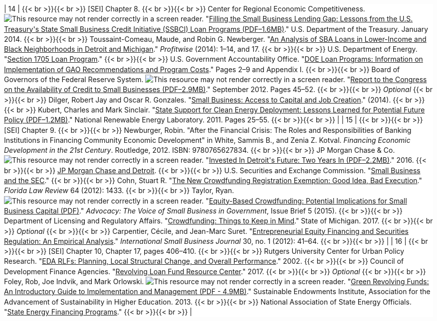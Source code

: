 | 14 |  {{< br >}}{{< br >}} \[SEI\] Chapter 8. {{< br >}}{{< br >}} Center for Regional Economic Competitiveness. ![This resource may not render correctly in a screen reader.](/images/inacessible.gif) "[Filling the Small Business Lending Gap: Lessons from the U.S. Treasury's State Small Business Credit Initiative (SSBCI) Loan Programs (PDF–1.6MB)](https://www.treasury.gov/resource-center/sb-programs/Documents/CREC%20January%202014%20FINAL.pdf)." U.S. Department of the Treasury. January 2014. {{< br >}}{{< br >}} Toussaint-Comeau, Maude, and Robin G. Newberger. "[An Analysis of SBA Loans in Lower-Income and Black Neighborhoods in Detroit and Michigan](https://www.chicagofed.org/publications/profitwise-news-and-views/2014/pnv-spring2014)." _Profitwise_ (2014): 1–14, and 17. {{< br >}}{{< br >}} U.S. Department of Energy. "[Section 1705 Loan Program](https://energy.gov/lpo/services/section-1705-loan-program)." {{< br >}}{{< br >}} U.S. Government Accountability Office. "[DOE Loan Programs: Information on Implementation of GAO Recommendations and Program Costs](http://www.gao.gov/products/GAO-16-150T)." Pages 2–9 and Appendix I. {{< br >}}{{< br >}} Board of Governors of the Federal Reserve System. ![This resource may not render correctly in a screen reader.](/images/inacessible.gif) "[Report to the Congress on the Availability of Credit to Small Businesses (PDF–2.9MB)](https://www.federalreserve.gov/publications/other-reports/files/sbfreport2012.pdf)." September 2012. Pages 45–52. {{< br >}}{{< br >}} _Optional_ {{< br >}}{{< br >}} Dilger, Robert Jay and Oscar R. Gonzales. "[Small Business: Access to Capital and Job Creation](https://digital.library.unt.edu/ark:/67531/metadc820914/m1/1/)." (2014). {{< br >}}{{< br >}} Kubert, Charles and Mark Sinclair. "[State Support for Clean Energy Deployment: Lessons Learned for Potential Future Policy (PDF–1.2MB)](http://www.nrel.gov/docs/fy11osti/49340.pdf)." National Renewable Energy Laboratory. 2011. Pages 25–55. {{< br >}}{{< br >}}  |
| 15 |  {{< br >}}{{< br >}} \[SEI\] Chapter 9. {{< br >}}{{< br >}} Newburger, Robin. "After the Financial Crisis: The Roles and Responsibilities of Banking Institutions in Financing Community Economic Development" in White, Sammis B., and Zenia Z. Kotval. _Financing Economic Development in the 21st Century_. Routledge, 2012. ISBN: 9780765627834. {{< br >}}{{< br >}} JP Morgan Chase & Co. ![This resource may not render correctly in a screen reader.](/images/inacessible.gif) "[Invested In Detroit's Future: Two Years In (PDF–2.2MB)](http://www.detroitchamber.com/wp-content/uploads/2019/11/Chase-Detroit-Report-2016.pdf)." 2016. {{< br >}}{{< br >}} [JP Morgan Chase and Detroit](https://www.jpmorganchase.com/corporate/Corporate-Responsibility/detroit.htm). {{< br >}}{{< br >}} U.S. Securities and Exchange Commission. "[Small Business and the SEC](https://www.sec.gov/info/smallbus/qasbsec.htm)." {{< br >}}{{< br >}} Cohn, Stuart R. "[The New Crowdfunding Registration Exemption: Good Idea, Bad Execution](https://ssrn.com/abstract=2066016)." _Florida Law Review_ 64 (2012): 1433. {{< br >}}{{< br >}} Taylor, Ryan. ![This resource may not render correctly in a screen reader.](/images/inacessible.gif) "[Equity-Based Crowdfunding: Potential Implications for Small Business Capital (PDF)](https://www.sba.gov/sites/default/files/advocacy/Issue-Brief-5-Equity-Based-Crowdfunding_2.pdf)." _Advocacy: The Voice of Small Business in Government_, Issue Brief 5 (2015). {{< br >}}{{< br >}} Department of Licensing and Regulatory Affairs. "[Crowdfunding: Things to Keep in Mind](http://www.michigan.gov/lara/0,4601,7-154-61343_32915-332094--,00.html)." State of Michigan. 2017. {{< br >}}{{< br >}} _Optional_ {{< br >}}{{< br >}} Carpentier, Cécile, and Jean-Marc Suret. "[Entrepreneurial Equity Financing and Securities Regulation: An Empirical Analysis](https://ssrn.com/abstract=1362645)." _International Small Business Journal_ 30, no. 1 (2012): 41–64. {{< br >}}{{< br >}}  |
| 16 |  {{< br >}}{{< br >}} \[SEI\] Chapter 10, Chapter 17, pages 406–410. {{< br >}}{{< br >}} Rutgers University Center for Urban Policy Research. "[EDA RLFs: Planning, Local Structural Change, and Overall Performance](http://cupr.rutgers.edu/projects/eda-evaluation/)." 2002. {{< br >}}{{< br >}} Council of Development Finance Agencies. "[Revolving Loan Fund Resource Center](https://www.cdfa.net/cdfa/cdfaweb.nsf/ordredirect.html?open&id=rlfresourcecenter.html)." 2017. {{< br >}}{{< br >}} _Optional_ {{< br >}}{{< br >}} Foley, Rob, Joe Indvik, and Mark Orlowski. ![This resource may not render correctly in a screen reader.](/images/inacessible.gif) "[Green Revolving Funds: An Introductory Guide to Implementation and Management (PDF - 4.9MB)](http://greenbillion.org/wp-content/uploads/2013/01/GRF_Implementation_Guide.pdf)." Sustainable Endowments Institute, Association for the Advancement of Sustainability in Higher Education. 2013. {{< br >}}{{< br >}} National Association of State Energy Officials. "[State Energy Financing Programs](http://www.naseo.org/state-energy-financing-programs)." {{< br >}}{{< br >}}  |